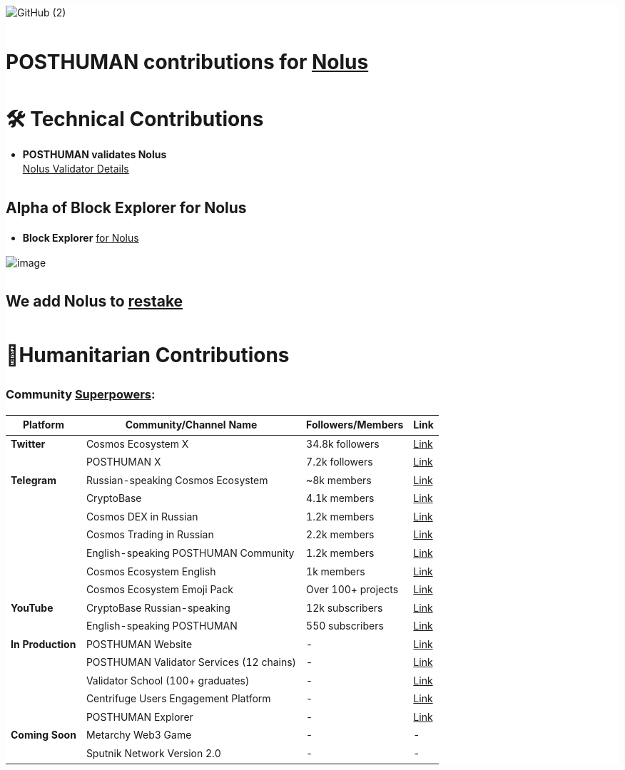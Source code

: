 
<img width="1500" height="500" alt="GitHub (2)" src="https://github.com/user-attachments/assets/bed6c40c-19fb-48a3-87e3-10c5967e9aca" />

# POSTHUMAN contributions for [Nolus](https://nolus.io/)

# 🛠 Technical Contributions
- **POSTHUMAN validates Nolus**  
  [Nolus Validator Details](https://ping.pub/nolus/staking/nolusvaloper108wunsvlzm7l6pf456ntw9e84gp3zkv23mydme)


## Alpha of Block Explorer for Nolus
- **Block Explorer** [for Nolus](https://explorer.posthuman.digital/nolus)

<img width="2211" height="1374" alt="image" src="https://github.com/user-attachments/assets/677a6ab1-a7b1-4c93-84bd-a7ac2000b34e" />

## We add Nolus to [restake](https://restake.app/nolus/nolusvaloper108wunsvlzm7l6pf456ntw9e84gp3zkv23mydme)

# 🧠Humanitarian Contributions

### Community [Superpowers](https://github.com/Validator-POSTHUMAN/About-POSTHUMAN/blob/main/superpowers.md): 

| **Platform**    | **Community/Channel Name**                | **Followers/Members** | **Link**                                                |
|------------------|------------------------------------------|------------------------|--------------------------------------------------------|
| **Twitter**      | Cosmos Ecosystem X                      | 34.8k followers        | [Link](https://x.com/CosmosEcosystem)                 |
|                  | POSTHUMAN X                              | 7.2k followers         | [Link](https://x.com/POSTHUMAN_DVS)                  |
| **Telegram**     | Russian-speaking Cosmos Ecosystem        | ~8k members            | [Link](https://t.me/CosmosEcosystem_ru)              |
|                  | CryptoBase                               | 4.1k members           | [Link](https://t.me/Crypto_Base_Chat)                |
|                  | Cosmos DEX in Russian                    | 1.2k members           | [Link](https://t.me/Osmosis_ru)                      |
|                  | Cosmos Trading in Russian                | 2.2k members           | [Link](https://t.me/CosmicSpeculations)              |
|                  | English-speaking POSTHUMAN Community     | 1.2k members           | [Link](https://t.me/posthumanchat)                   |
|                  | Cosmos Ecosystem English                 | 1k members             | [Link](https://t.me/CosmosEcosystem)                 |
|                  | Cosmos Ecosystem Emoji Pack              | Over 100+ projects     | [Link](https://t.me/addemoji/CosmosEcosystem)        |
| **YouTube**      | CryptoBase Russian-speaking              | 12k subscribers      | [Link](https://www.youtube.com/@CRYPTOBASED)         |
|                  | English-speaking POSTHUMAN              | 550 subscribers        | [Link](https://www.youtube.com/@POSTHUMANDVS)        |
| **In Production**| POSTHUMAN Website                       | -                      | [Link](https://posthuman.digital/)                   |
|                  | POSTHUMAN Validator Services (12 chains) | -                      | [Link](https://nodes.posthuman.digital/)             |
|                  | Validator School (100+ graduates)        | -                      | [Link](https://github.com/Distributed-Validators-Synctems/Validator-School) |
|                  | Centrifuge Users Engagement Platform     | -                      | [Link](https://centrifuge.digital/)                  |
|                  | POSTHUMAN Explorer                       | -                      | [Link](https://explorer.posthuman.digital/)           |
| **Coming Soon**  | Metarchy Web3 Game                       | -                      | -                                                     |
|                  | Sputnik Network Version 2.0              | -                      | -                                                     |
